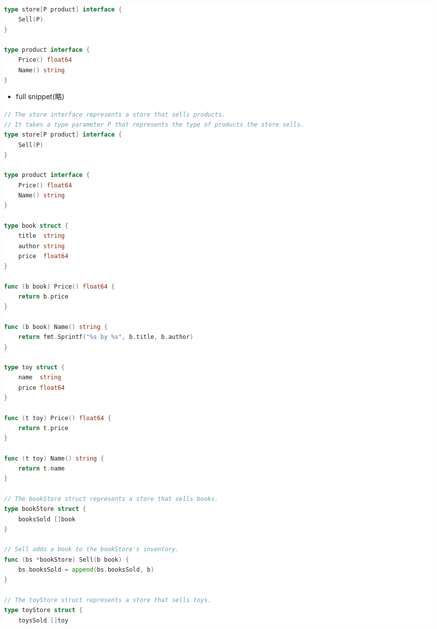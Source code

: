 ```go
type store[P product] interface {
	Sell(P)
}

type product interface {
	Price() float64
	Name() string
}
```

- full snippet(略)

```go
// The store interface represents a store that sells products.
// It takes a type parameter P that represents the type of products the store sells.
type store[P product] interface {
	Sell(P)
}

type product interface {
	Price() float64
	Name() string
}

type book struct {
	title  string
	author string
	price  float64
}

func (b book) Price() float64 {
	return b.price
}

func (b book) Name() string {
	return fmt.Sprintf("%s by %s", b.title, b.author)
}

type toy struct {
	name  string
	price float64
}

func (t toy) Price() float64 {
	return t.price
}

func (t toy) Name() string {
	return t.name
}

// The bookStore struct represents a store that sells books.
type bookStore struct {
	booksSold []book
}

// Sell adds a book to the bookStore's inventory.
func (bs *bookStore) Sell(b book) {
	bs.booksSold = append(bs.booksSold, b)
}

// The toyStore struct represents a store that sells toys.
type toyStore struct {
	toysSold []toy
```
